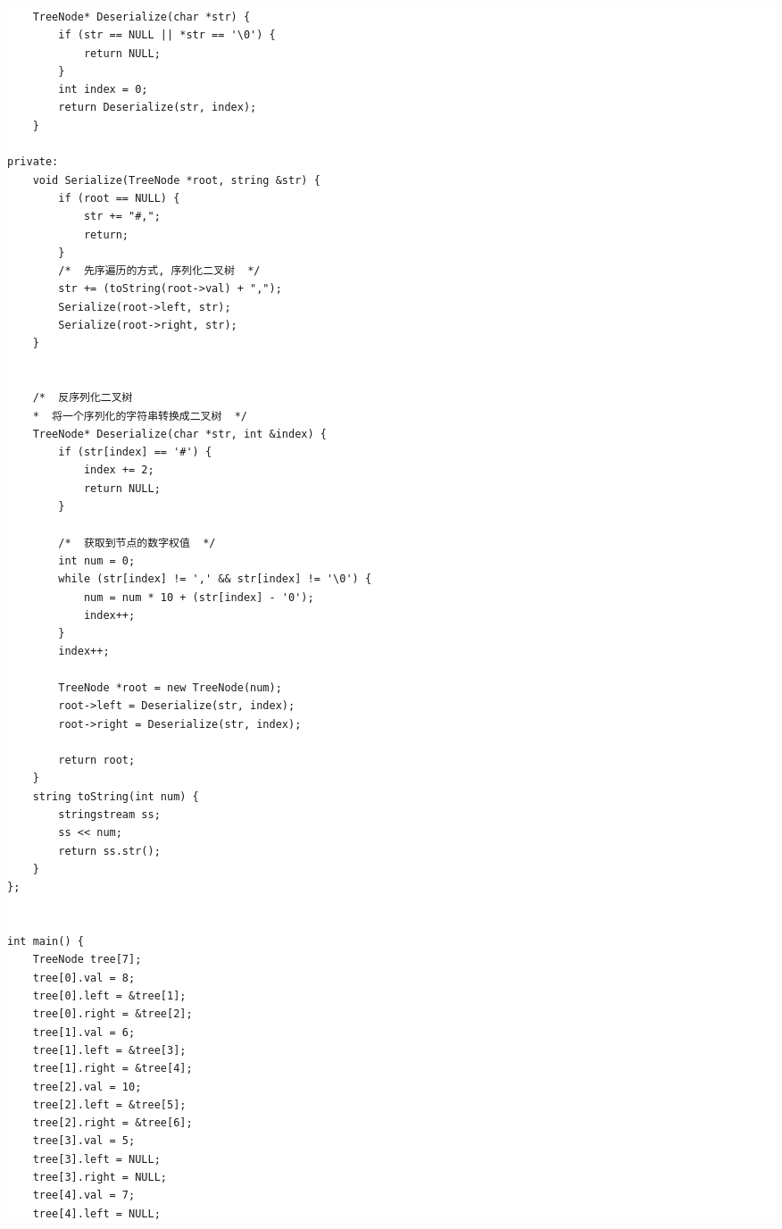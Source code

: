         TreeNode* Deserialize(char *str) {
            if (str == NULL || *str == '\0') {
                return NULL;
            }
            int index = 0;
            return Deserialize(str, index);
        }

    private:
        void Serialize(TreeNode *root, string &str) {
            if (root == NULL) {
                str += "#,";
                return;
            }
            /*  先序遍历的方式, 序列化二叉树  */
            str += (toString(root->val) + ",");
            Serialize(root->left, str);
            Serialize(root->right, str);
        }


        /*  反序列化二叉树
        *  将一个序列化的字符串转换成二叉树  */
        TreeNode* Deserialize(char *str, int &index) {
            if (str[index] == '#') {
                index += 2;
                return NULL;
            }

            /*  获取到节点的数字权值  */
            int num = 0;
            while (str[index] != ',' && str[index] != '\0') {
                num = num * 10 + (str[index] - '0');
                index++;
            }
            index++;

            TreeNode *root = new TreeNode(num);
            root->left = Deserialize(str, index);
            root->right = Deserialize(str, index);

            return root;
        }
        string toString(int num) {
            stringstream ss;
            ss << num;
            return ss.str();
        }
    };


    int main() {
        TreeNode tree[7];
        tree[0].val = 8;
        tree[0].left = &tree[1];
        tree[0].right = &tree[2];
        tree[1].val = 6;
        tree[1].left = &tree[3];
        tree[1].right = &tree[4];
        tree[2].val = 10;
        tree[2].left = &tree[5];
        tree[2].right = &tree[6];
        tree[3].val = 5;
        tree[3].left = NULL;
        tree[3].right = NULL;
        tree[4].val = 7;
        tree[4].left = NULL;